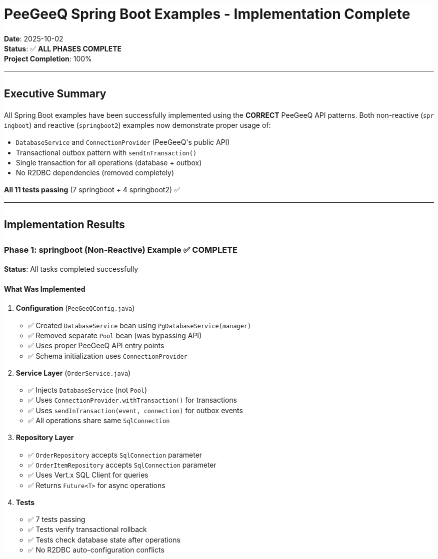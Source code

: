 # PeeGeeQ Spring Boot Examples - Implementation Complete

**Date**: 2025-10-02  
**Status**: ✅ **ALL PHASES COMPLETE**  
**Project Completion**: 100%

---

## Executive Summary

All Spring Boot examples have been successfully implemented using the **CORRECT** PeeGeeQ API patterns. Both non-reactive (`springboot`) and reactive (`springboot2`) examples now demonstrate proper usage of:
- `DatabaseService` and `ConnectionProvider` (PeeGeeQ's public API)
- Transactional outbox pattern with `sendInTransaction()`
- Single transaction for all operations (database + outbox)
- No R2DBC dependencies (removed completely)

**All 11 tests passing** (7 springboot + 4 springboot2) ✅

---

## Implementation Results

### Phase 1: springboot (Non-Reactive) Example ✅ COMPLETE

**Status**: All tasks completed successfully

#### What Was Implemented

1. **Configuration** (`PeeGeeQConfig.java`)
   - ✅ Created `DatabaseService` bean using `PgDatabaseService(manager)`
   - ✅ Removed separate `Pool` bean (was bypassing API)
   - ✅ Uses proper PeeGeeQ API entry points
   - ✅ Schema initialization uses `ConnectionProvider`

2. **Service Layer** (`OrderService.java`)
   - ✅ Injects `DatabaseService` (not `Pool`)
   - ✅ Uses `ConnectionProvider.withTransaction()` for transactions
   - ✅ Uses `sendInTransaction(event, connection)` for outbox events
   - ✅ All operations share same `SqlConnection`

3. **Repository Layer**
   - ✅ `OrderRepository` accepts `SqlConnection` parameter
   - ✅ `OrderItemRepository` accepts `SqlConnection` parameter
   - ✅ Uses Vert.x SQL Client for queries
   - ✅ Returns `Future<T>` for async operations

4. **Tests**
   - ✅ 7 tests passing
   - ✅ Tests verify transactional rollback
   - ✅ Tests check database state after operations
   - ✅ No R2DBC auto-configuration conflicts
